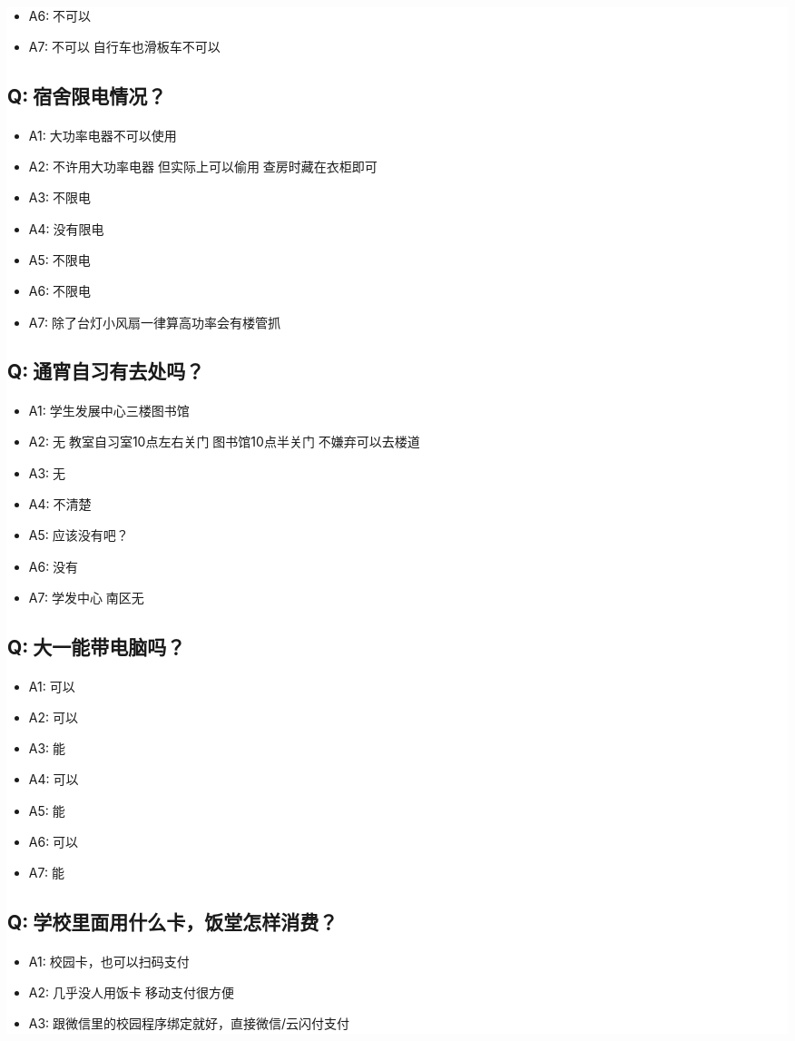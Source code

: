 - A6: 不可以

- A7: 不可以 自行车也滑板车不可以

## Q: 宿舍限电情况？

- A1: 大功率电器不可以使用

- A2: 不许用大功率电器 但实际上可以偷用 查房时藏在衣柜即可

- A3: 不限电

- A4: 没有限电

- A5: 不限电

- A6: 不限电

- A7: 除了台灯小风扇一律算高功率会有楼管抓

## Q: 通宵自习有去处吗？

- A1: 学生发展中心三楼图书馆

- A2: 无 教室自习室10点左右关门 图书馆10点半关门 不嫌弃可以去楼道

- A3: 无

- A4: 不清楚

- A5: 应该没有吧？

- A6: 没有

- A7: 学发中心 南区无

## Q: 大一能带电脑吗？

- A1: 可以

- A2: 可以

- A3: 能

- A4: 可以

- A5: 能

- A6: 可以

- A7: 能

## Q: 学校里面用什么卡，饭堂怎样消费？

- A1: 校园卡，也可以扫码支付

- A2: 几乎没人用饭卡 移动支付很方便

- A3: 跟微信里的校园程序绑定就好，直接微信/云闪付支付
